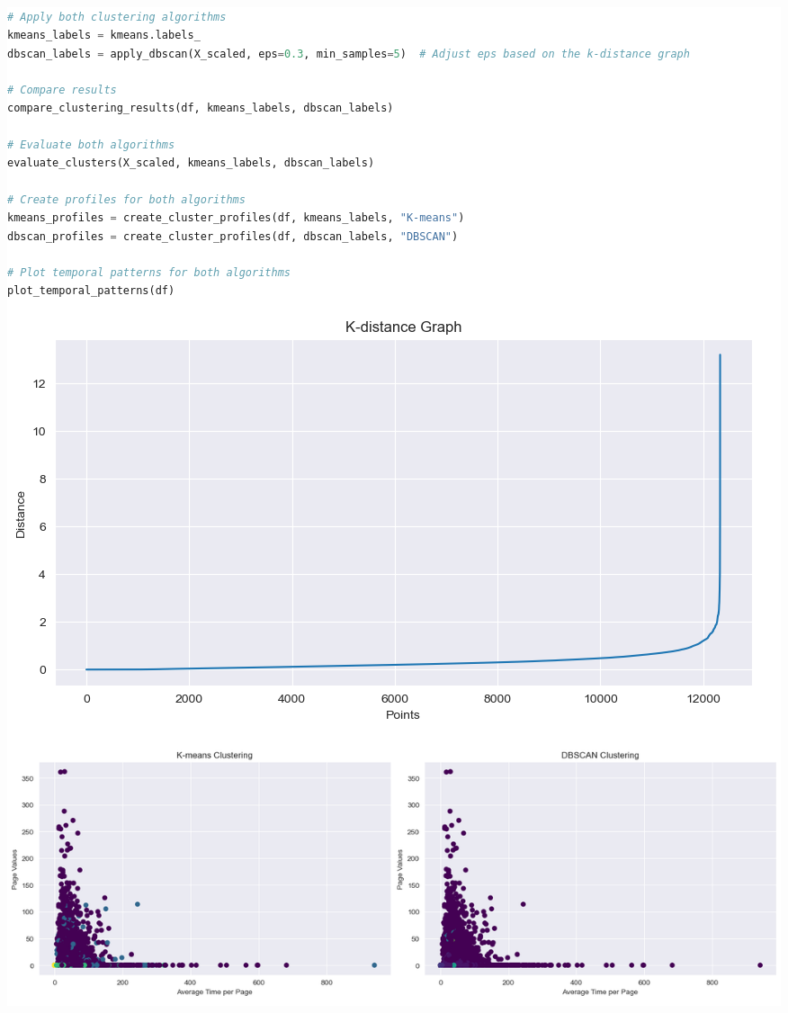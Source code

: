 ```python
# Apply both clustering algorithms
kmeans_labels = kmeans.labels_
dbscan_labels = apply_dbscan(X_scaled, eps=0.3, min_samples=5)  # Adjust eps based on the k-distance graph

# Compare results
compare_clustering_results(df, kmeans_labels, dbscan_labels)

# Evaluate both algorithms
evaluate_clusters(X_scaled, kmeans_labels, dbscan_labels)

# Create profiles for both algorithms
kmeans_profiles = create_cluster_profiles(df, kmeans_labels, "K-means")
dbscan_profiles = create_cluster_profiles(df, dbscan_labels, "DBSCAN")

# Plot temporal patterns for both algorithms
plot_temporal_patterns(df)
```


    
![png](Task_2_Clustering_files/Task_2_Clustering_45_0.png)
    



    
![png](Task_2_Clustering_files/Task_2_Clustering_45_1.png)
    